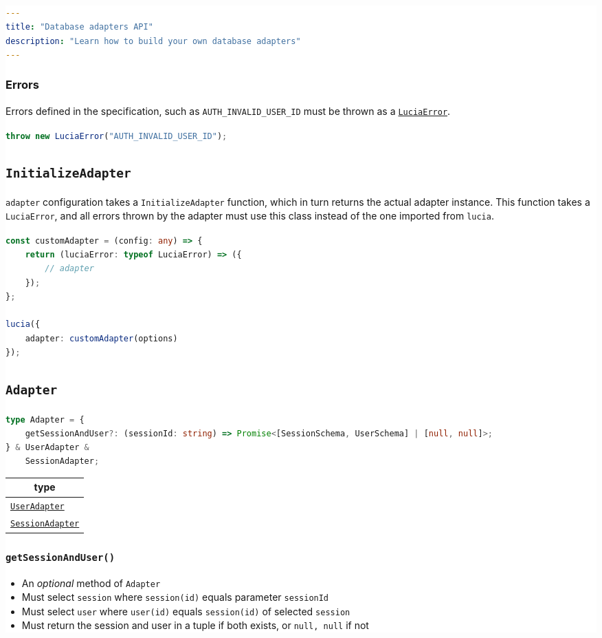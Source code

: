 ```yaml
---
title: "Database adapters API"
description: "Learn how to build your own database adapters"
---
```


### Errors

Errors defined in the specification, such as `AUTH_INVALID_USER_ID` must be thrown as a [`LuciaError`](/reference/lucia/modules/main#luciaerror).

```ts
throw new LuciaError("AUTH_INVALID_USER_ID");
```

## `InitializeAdapter`

`adapter` configuration takes a `InitializeAdapter` function, which in turn returns the actual adapter instance. This function takes a `LuciaError`, and all errors thrown by the adapter must use this class instead of the one imported from `lucia`.

```ts
const customAdapter = (config: any) => {
	return (luciaError: typeof LuciaError) => ({
		// adapter
	});
};

lucia({
	adapter: customAdapter(options)
});
```

## `Adapter`

```ts
type Adapter = {
	getSessionAndUser?: (sessionId: string) => Promise<[SessionSchema, UserSchema] | [null, null]>;
} & UserAdapter &
	SessionAdapter;
```

| type                                                            |
| --------------------------------------------------------------- |
| [`UserAdapter`](/reference/database-adapter/#useradapter)       |
| [`SessionAdapter`](/reference/database-adapter/#sessionadapter) |

### `getSessionAndUser()`

- An _optional_ method of `Adapter`
- Must select `session` where `session(id)` equals parameter `sessionId`
- Must select `user` where `user(id)` equals `session(id)` of selected `session`
- Must return the session and user in a tuple if both exists, or `null, null` if not
